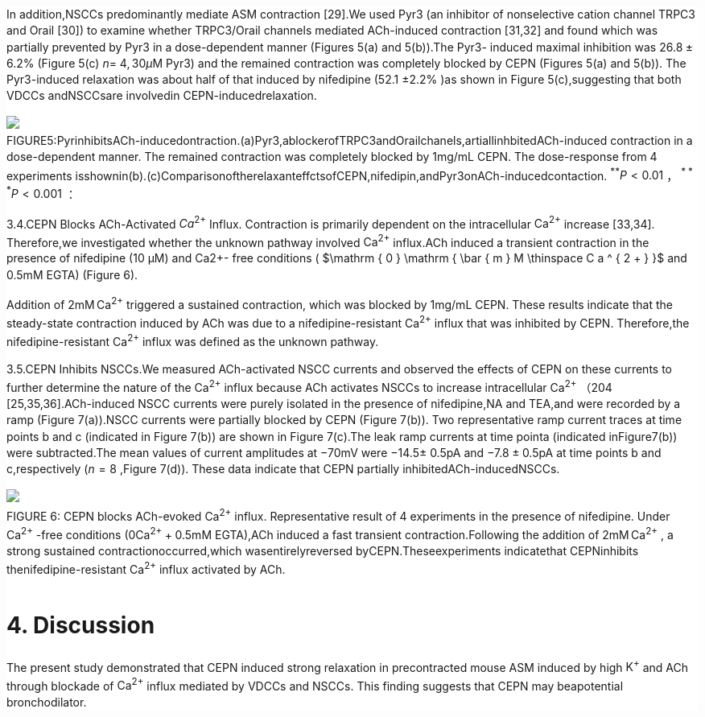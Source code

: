 In addition,NSCCs predominantly mediate ASM contraction [29].We used Pyr3 (an inhibitor of nonselective cation channel TRPC3 and Orail [30]) to examine whether TRPC3/Orail channels mediated ACh-induced contraction [31,32] and found which was partially prevented by Pyr3 in a dose-dependent manner (Figures 5(a) and 5(b)).The Pyr3- induced maximal inhibition was $2 6 . 8 \pm 6 . 2 \%$ (Figure $5 ( \mathrm { c } )$ $n =$ $4 , 3 0 \mu \mathrm { M }$ Pyr3) and the remained contraction was completely blocked by CEPN (Figures 5(a) and 5(b)). The Pyr3-induced relaxation was about half of that induced by nifedipine (52.1 $\pm 2 . 2 \%$ )as shown in Figure 5(c),suggesting that both VDCCs andNSCCsare involvedin CEPN-inducedrelaxation.

![](images/6c0cc8d4abfe7b359d51ea7ca2cffd3c329f0c383904998826bb3a6b6df084aa.jpg)  
FIGURE5:PyrinhibitsACh-inducedontraction.(a)Pyr3,ablockerofTRPC3andOrailchanels,artiallinhbitedACh-induced contraction in a dose-dependent manner. The remained contraction was completely blocked by $\mathrm { { 1 m g / m L } }$ CEPN. The dose-response from 4 experiments isshownin(b).(c)ComparisonoftherelaxanteffctsofCEPN,nifedipin,andPyr3onACh-inducedcontaction. $^ { * * } P < 0 . 0 1$ ， $^ { * * * } P < 0 . 0 0 1$ ：

3.4.CEPN Blocks ACh-Activated $C a ^ { 2 + }$ Influx. Contraction is primarily dependent on the intracellular ${ \mathrm { C a } } ^ { 2 + }$ increase [33,34]. Therefore,we investigated whether the unknown pathway involved ${ \mathrm { C a } } ^ { 2 + }$ influx.ACh induced a transient contraction in the presence of nifedipine (10 μM) and Ca2+- free conditions ( $\mathrm { 0 } \mathrm { \bar { m } M \thinspace C a ^ { 2 + } }$ and $0 . 5 \mathrm { m M }$ EGTA) (Figure 6).

Addition of $2 \operatorname { m M } \mathrm { C a } ^ { 2 + }$ triggered a sustained contraction, which was blocked by $\mathrm { { 1 m g / m L } }$ CEPN. These results indicate that the steady-state contraction induced by ACh was due to a nifedipine-resistant ${ \mathrm { C a } } ^ { 2 + }$ influx that was inhibited by CEPN. Therefore,the nifedipine-resistant ${ \mathrm { C a } } ^ { 2 + }$ influx was defined as the unknown pathway.

3.5.CEPN Inhibits NSCCs.We measured ACh-activated NSCC currents and observed the effects of CEPN on these currents to further determine the nature of the ${ \mathrm { C a } } ^ { 2 + }$ influx because ACh activates NSCCs to increase intracellular ${ \mathrm { C a } } ^ { 2 + }$ （204 [25,35,36].ACh-induced NSCC currents were purely isolated in the presence of nifedipine,NA and TEA,and were recorded by a ramp (Figure 7(a)).NSCC currents were partially blocked by CEPN (Figure 7(b)). Two representative ramp current traces at time points b and c (indicated in Figure 7(b)) are shown in Figure 7(c).The leak ramp currents at time pointa (indicated inFigure7(b)) were subtracted.The mean values of current amplitudes at $- 7 0 \mathrm { m V }$ were $- 1 4 . 5 \pm$ $0 . 5 \mathrm { p A }$ and $- 7 . 8 \pm 0 . 5 \mathrm { p A }$ at time points b and c,respectively ${ ( n = 8 }$ ,Figure 7(d)). These data indicate that CEPN partially inhibitedACh-inducedNSCCs.

![](images/8d4c03dedd9f933f6928bd108acf615c2d2ad49106caf9073affd45d6e9bad19.jpg)  
FIGURE 6: CEPN blocks ACh-evoked ${ \mathrm { C a } } ^ { 2 + }$ influx. Representative result of 4 experiments in the presence of nifedipine. Under $\mathrm { C a } ^ { 2 + }$ -free conditions $( 0 \mathrm { C a } ^ { 2 + } + 0 . 5 \mathrm { m M }$ EGTA),ACh induced a fast transient contraction.Following the addition of $2 \operatorname { m M } \operatorname { C a } ^ { 2 + }$ , a strong sustained contractionoccurred,which wasentirelyreversed byCEPN.Theseexperiments indicatethat CEPNinhibits thenifedipine-resistant ${ \mathrm { C a } } ^ { 2 + }$ influx activated by ACh.

# 4. Discussion

The present study demonstrated that CEPN induced strong relaxation in precontracted mouse ASM induced by high $\mathrm { K } ^ { + }$ and ACh through blockade of ${ \mathrm { C a } } ^ { 2 + }$ influx mediated by VDCCs and NSCCs. This finding suggests that CEPN may beapotential bronchodilator.
